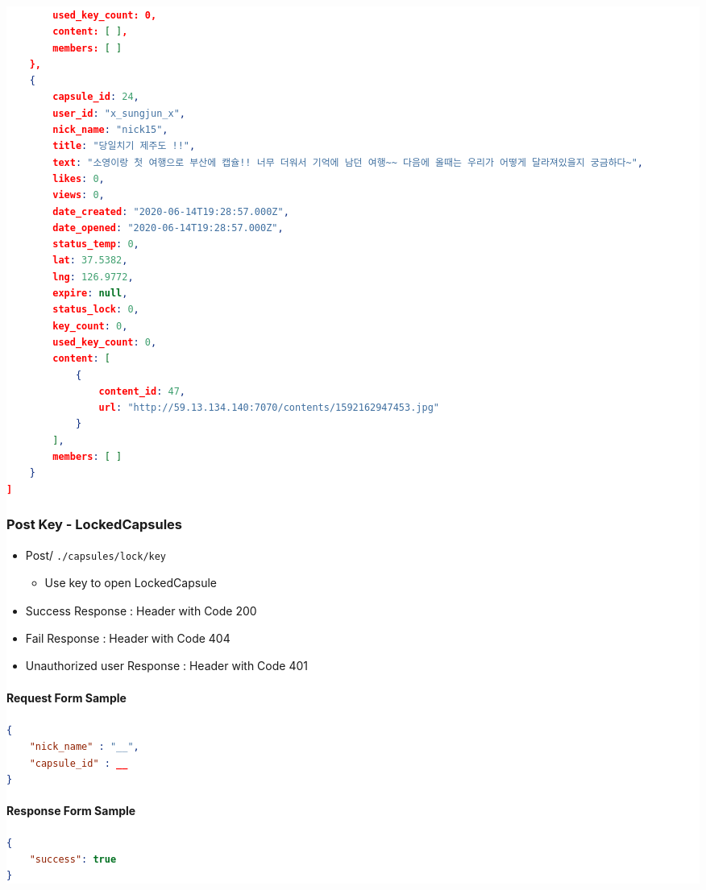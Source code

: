 ```json
        used_key_count: 0,
        content: [ ],
        members: [ ]
    },
    {
        capsule_id: 24,
        user_id: "x_sungjun_x",
        nick_name: "nick15",
        title: "당일치기 제주도 !!",
        text: "소영이랑 첫 여행으로 부산에 캡슐!! 너무 더워서 기억에 남던 여행~~ 다음에 올때는 우리가 어떻게 달라져있을지 궁금하다~",
        likes: 0,
        views: 0,
        date_created: "2020-06-14T19:28:57.000Z",
        date_opened: "2020-06-14T19:28:57.000Z",
        status_temp: 0,
        lat: 37.5382,
        lng: 126.9772,
        expire: null,
        status_lock: 0,
        key_count: 0,
        used_key_count: 0,
        content: [
            {
                content_id: 47,
                url: "http://59.13.134.140:7070/contents/1592162947453.jpg"
            }
        ],
        members: [ ]
    }
]
```

### Post Key - LockedCapsules

- Post/ `./capsules/lock/key`
    - Use key to open LockedCapsule

- Success Response : Header with Code 200
- Fail Response : Header with Code 404 
- Unauthorized user Response : Header with Code 401

#### Request Form Sample
    
```json
{
	"nick_name" : "__",
    "capsule_id" : __
}
```

#### Response Form Sample
```json
{
    "success": true
}
```
